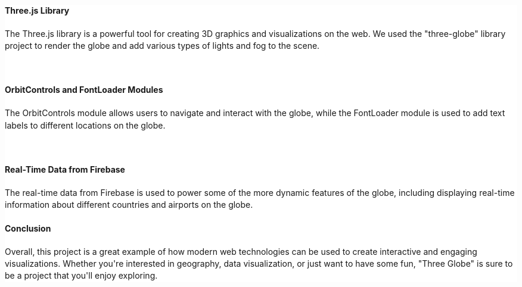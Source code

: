 #### Three.js Library

The Three.js library is a powerful tool for creating 3D graphics and visualizations on the web. We used the "three-globe" library project to render the globe and add various types of lights and fog to the scene.

<br/>

#### OrbitControls and FontLoader Modules

The OrbitControls module allows users to navigate and interact with the globe, while the FontLoader module is used to add text labels to different locations on the globe.

<br/>

#### Real-Time Data from Firebase

The real-time data from Firebase is used to power some of the more dynamic features of the globe, including displaying real-time information about different countries and airports on the globe.

#### Conclusion

Overall, this project is a great example of how modern web technologies can be used to create interactive and engaging visualizations. Whether you're interested in geography, data visualization, or just want to have some fun, "Three Globe" is sure to be a project that you'll enjoy exploring.